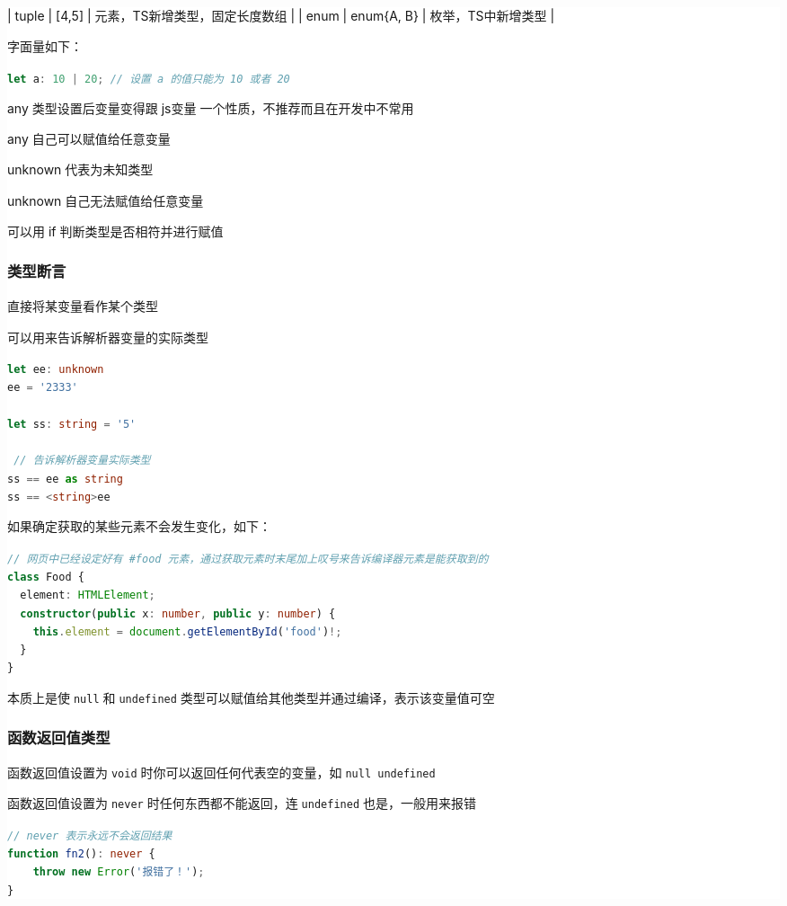   |  tuple  |       [4,5]       | 元素，TS新增类型，固定长度数组 |
  |  enum   |    enum{A, B}     |       枚举，TS中新增类型       |

字面量如下：
```ts
let a: 10 | 20; // 设置 a 的值只能为 10 或者 20
```

any 类型设置后变量变得跟 js变量 一个性质，不推荐而且在开发中不常用

any 自己可以赋值给任意变量

unknown 代表为未知类型

unknown 自己无法赋值给任意变量

可以用 if 判断类型是否相符并进行赋值

### 类型断言

直接将某变量看作某个类型

可以用来告诉解析器变量的实际类型

```ts
let ee: unknown
ee = '2333'

let ss: string = '5'

 // 告诉解析器变量实际类型
ss == ee as string
ss == <string>ee
```

如果确定获取的某些元素不会发生变化，如下：
```ts
// 网页中已经设定好有 #food 元素，通过获取元素时末尾加上叹号来告诉编译器元素是能获取到的
class Food {
  element: HTMLElement;
  constructor(public x: number, public y: number) {
    this.element = document.getElementById('food')!;
  }
}
```
本质上是使 `null` 和 `undefined` 类型可以赋值给其他类型并通过编译，表示该变量值可空

### 函数返回值类型

函数返回值设置为 `void` 时你可以返回任何代表空的变量，如 `null undefined`

函数返回值设置为 `never` 时任何东西都不能返回，连 `undefined` 也是，一般用来报错

```ts
// never 表示永远不会返回结果
function fn2(): never {
    throw new Error('报错了！');
}
```
